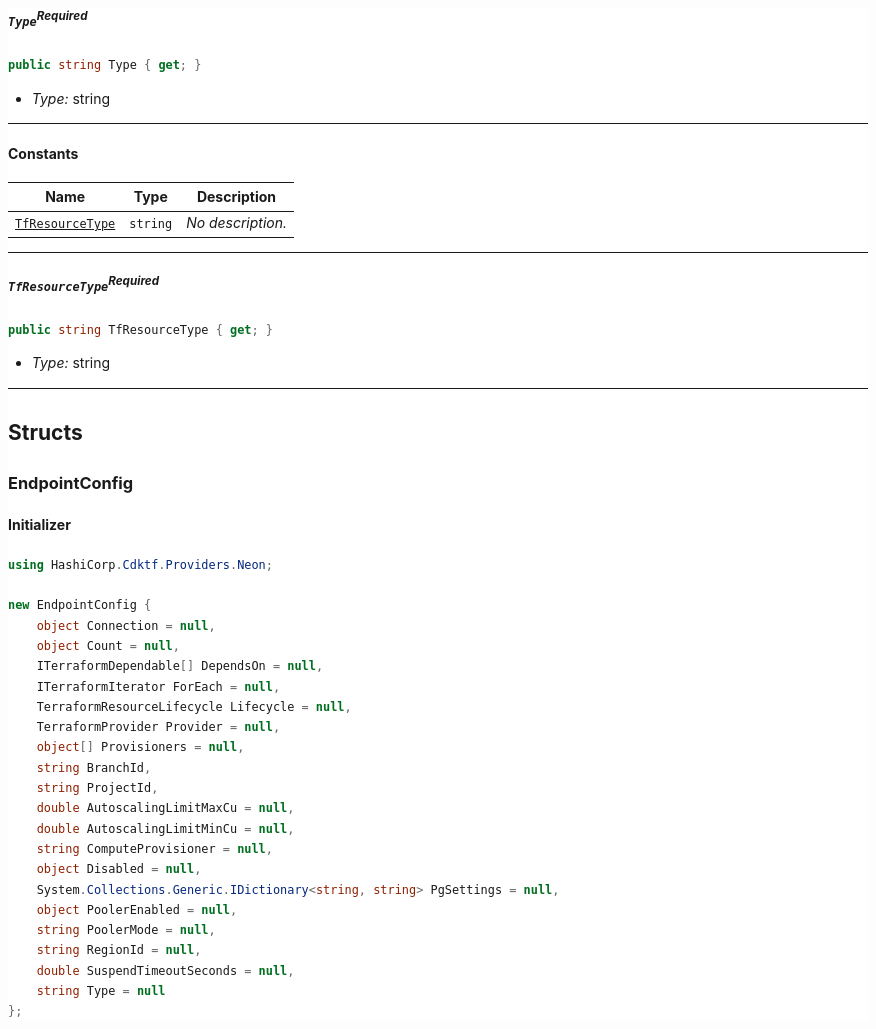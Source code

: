 ##### `Type`<sup>Required</sup> <a name="Type" id="@cdktf/provider-neon.endpoint.Endpoint.property.type"></a>

```csharp
public string Type { get; }
```

- *Type:* string

---

#### Constants <a name="Constants" id="Constants"></a>

| **Name** | **Type** | **Description** |
| --- | --- | --- |
| <code><a href="#@cdktf/provider-neon.endpoint.Endpoint.property.tfResourceType">TfResourceType</a></code> | <code>string</code> | *No description.* |

---

##### `TfResourceType`<sup>Required</sup> <a name="TfResourceType" id="@cdktf/provider-neon.endpoint.Endpoint.property.tfResourceType"></a>

```csharp
public string TfResourceType { get; }
```

- *Type:* string

---

## Structs <a name="Structs" id="Structs"></a>

### EndpointConfig <a name="EndpointConfig" id="@cdktf/provider-neon.endpoint.EndpointConfig"></a>

#### Initializer <a name="Initializer" id="@cdktf/provider-neon.endpoint.EndpointConfig.Initializer"></a>

```csharp
using HashiCorp.Cdktf.Providers.Neon;

new EndpointConfig {
    object Connection = null,
    object Count = null,
    ITerraformDependable[] DependsOn = null,
    ITerraformIterator ForEach = null,
    TerraformResourceLifecycle Lifecycle = null,
    TerraformProvider Provider = null,
    object[] Provisioners = null,
    string BranchId,
    string ProjectId,
    double AutoscalingLimitMaxCu = null,
    double AutoscalingLimitMinCu = null,
    string ComputeProvisioner = null,
    object Disabled = null,
    System.Collections.Generic.IDictionary<string, string> PgSettings = null,
    object PoolerEnabled = null,
    string PoolerMode = null,
    string RegionId = null,
    double SuspendTimeoutSeconds = null,
    string Type = null
};
```
